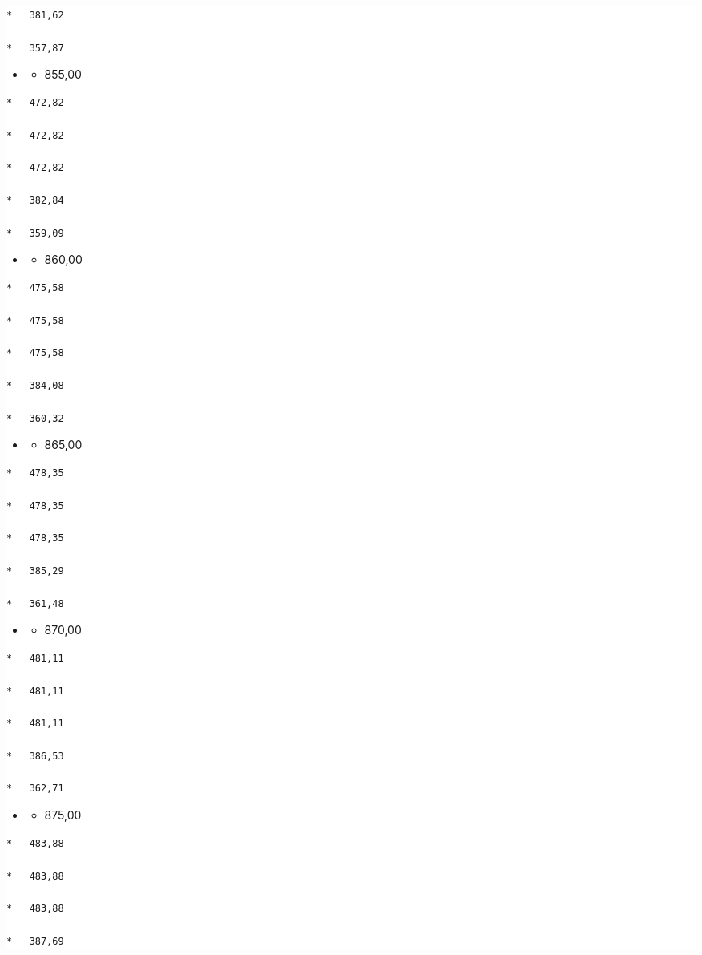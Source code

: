    *   381,62

    *   357,87


*    *   855,00

    *   472,82

    *   472,82

    *   472,82

    *   382,84

    *   359,09


*    *   860,00

    *   475,58

    *   475,58

    *   475,58

    *   384,08

    *   360,32


*    *   865,00

    *   478,35

    *   478,35

    *   478,35

    *   385,29

    *   361,48


*    *   870,00

    *   481,11

    *   481,11

    *   481,11

    *   386,53

    *   362,71


*    *   875,00

    *   483,88

    *   483,88

    *   483,88

    *   387,69
